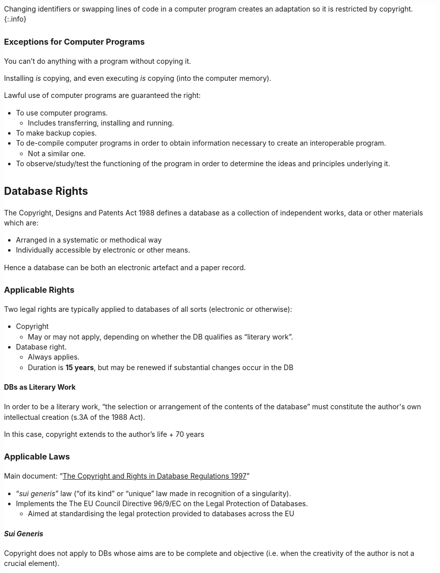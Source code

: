 Changing identifiers or swapping lines of code in a computer program creates an adaptation so it is restricted by copyright.
{:.info}

### Exceptions for Computer Programs
You can’t do anything with a program without copying it.

Installing *is* copying, and even executing *is* copying (into the computer memory).

Lawful use of computer programs are guaranteed the right:

* To use computer programs.
	* Includes transferring, installing and running.
* To make backup copies.
* To de-compile computer programs in order to obtain information necessary to create an interoperable program.
	* Not a similar one.
* To observe/study/test the functioning of the program in order to determine the ideas and principles underlying it.

## Database Rights
The Copyright, Designs and Patents Act 1988 defines a database as a collection of independent works, data or other materials which are:

* Arranged in a systematic or methodical way
* Individually accessible by electronic or other means.

Hence a database can be both an electronic artefact and a paper record.

### Applicable Rights
Two legal rights are typically applied to databases of all sorts (electronic or otherwise):

* Copyright
	* May or may not apply, depending on whether the DB qualifies as “literary work”.
* Database right.
	* Always applies.
	* Duration is **15 years**, but may be renewed if substantial changes occur in the DB

#### DBs as Literary Work
In order to be a literary work, “the selection or arrangement of the contents of the database” must constitute the author's own intellectual creation (s.3A of the 1988 Act).

In this case, copyright extends to the author’s life + 70 years

### Applicable Laws
Main document: “[The Copyright and Rights in Database Regulations 1997](http://www.legislation.gov.uk/uksi/1997/3032)”

* “*sui generis*” law (“of its kind” or “unique” law made in
recognition of a singularity).
* Implements the The EU Council Directive 96/9/EC on the Legal Protection of Databases.
	* Aimed at standardising the legal protection provided to databases across the EU
	
#### *Sui Generis*
Copyright does not apply to DBs whose aims are to be complete and objective (i.e. when the creativity of the author is not a crucial element).
